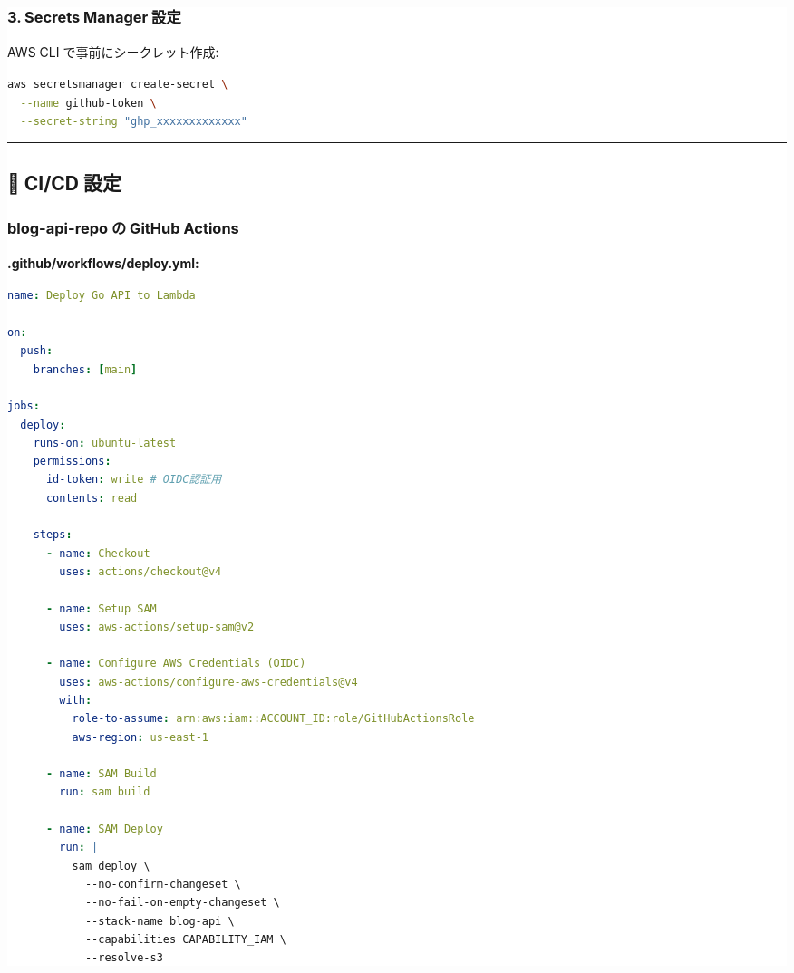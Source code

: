 ### 3. Secrets Manager 設定

AWS CLI で事前にシークレット作成:

```bash
aws secretsmanager create-secret \
  --name github-token \
  --secret-string "ghp_xxxxxxxxxxxxx"
```

---

## 🚀 CI/CD 設定

### blog-api-repo の GitHub Actions

**.github/workflows/deploy.yml:**

```yaml
name: Deploy Go API to Lambda

on:
  push:
    branches: [main]

jobs:
  deploy:
    runs-on: ubuntu-latest
    permissions:
      id-token: write # OIDC認証用
      contents: read

    steps:
      - name: Checkout
        uses: actions/checkout@v4

      - name: Setup SAM
        uses: aws-actions/setup-sam@v2

      - name: Configure AWS Credentials (OIDC)
        uses: aws-actions/configure-aws-credentials@v4
        with:
          role-to-assume: arn:aws:iam::ACCOUNT_ID:role/GitHubActionsRole
          aws-region: us-east-1

      - name: SAM Build
        run: sam build

      - name: SAM Deploy
        run: |
          sam deploy \
            --no-confirm-changeset \
            --no-fail-on-empty-changeset \
            --stack-name blog-api \
            --capabilities CAPABILITY_IAM \
            --resolve-s3
```

